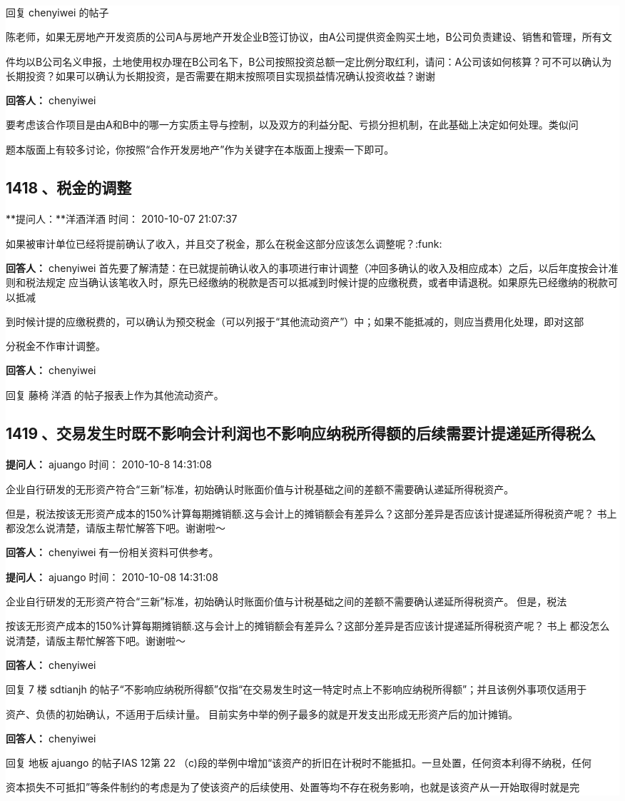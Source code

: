 回复 chenyiwei 的帖子

陈老师，如果无房地产开发资质的公司A与房地产开发企业B签订协议，由A公司提供资金购买土地，B公司负责建设、销售和管理，所有文

件均以B公司名义申报，土地使用权办理在B公司名下，B公司按照投资总额一定比例分取红利，请问：A公司该如何核算？可不可以确认为
长期投资？如果可以确认为长期投资，是否需要在期末按照项目实现损益情况确认投资收益？谢谢

**回答人：** chenyiwei

要考虑该合作项目是由A和B中的哪一方实质主导与控制，以及双方的利益分配、亏损分担机制，在此基础上决定如何处理。类似问

题本版面上有较多讨论，你按照“合作开发房地产”作为关键字在本版面上搜索一下即可。

## 1418 、税金的调整

**提问人：**洋酒洋酒 时间： 2010-10-07 21:07:37

如果被审计单位已经将提前确认了收入，并且交了税金，那么在税金这部分应该怎么调整呢？:funk:

**回答人：** chenyiwei
首先要了解清楚：在已就提前确认收入的事项进行审计调整（冲回多确认的收入及相应成本）之后，以后年度按会计准则和税法规定
应当确认该笔收入时，原先已经缴纳的税款是否可以抵减到时候计提的应缴税费，或者申请退税。如果原先已经缴纳的税款可以抵减

到时候计提的应缴税费的，可以确认为预交税金（可以列报于“其他流动资产”）中；如果不能抵减的，则应当费用化处理，即对这部

分税金不作审计调整。

**回答人：** chenyiwei

回复 藤椅 洋酒 的帖子报表上作为其他流动资产。

## 1419 、交易发生时既不影响会计利润也不影响应纳税所得额的后续需要计提递延所得税么

**提问人：** ajuango 时间： 2010-10-8 14:31:08

企业自行研发的无形资产符合“三新”标准，初始确认时账面价值与计税基础之间的差额不需要确认递延所得税资产。

但是，税法按该无形资产成本的150%计算每期摊销额.这与会计上的摊销额会有差异么？这部分差异是否应该计提递延所得税资产呢？
书上都没怎么说清楚，请版主帮忙解答下吧。谢谢啦～

**回答人：** chenyiwei
有一份相关资料可供参考。

**提问人：** ajuango 时间： 2010-10-08 14:31:08

企业自行研发的无形资产符合“三新”标准，初始确认时账面价值与计税基础之间的差额不需要确认递延所得税资产。 但是，税法

按该无形资产成本的150%计算每期摊销额.这与会计上的摊销额会有差异么？这部分差异是否应该计提递延所得税资产呢？ 书上
都没怎么说清楚，请版主帮忙解答下吧。谢谢啦～

**回答人：** chenyiwei

回复 7 楼 sdtianjh 的帖子“不影响应纳税所得额”仅指“在交易发生时这一特定时点上不影响应纳税所得额”；并且该例外事项仅适用于

资产、负债的初始确认，不适用于后续计量。 目前实务中举的例子最多的就是开发支出形成无形资产后的加计摊销。

**回答人：** chenyiwei

回复 地板 ajuango 的帖子IAS 12第 22 （c)段的举例中增加“该资产的折旧在计税时不能抵扣。一旦处置，任何资本利得不纳税，任何

资本损失不可抵扣”等条件制约的考虑是为了使该资产的后续使用、处置等均不存在税务影响，也就是该资产从一开始取得时就是完
